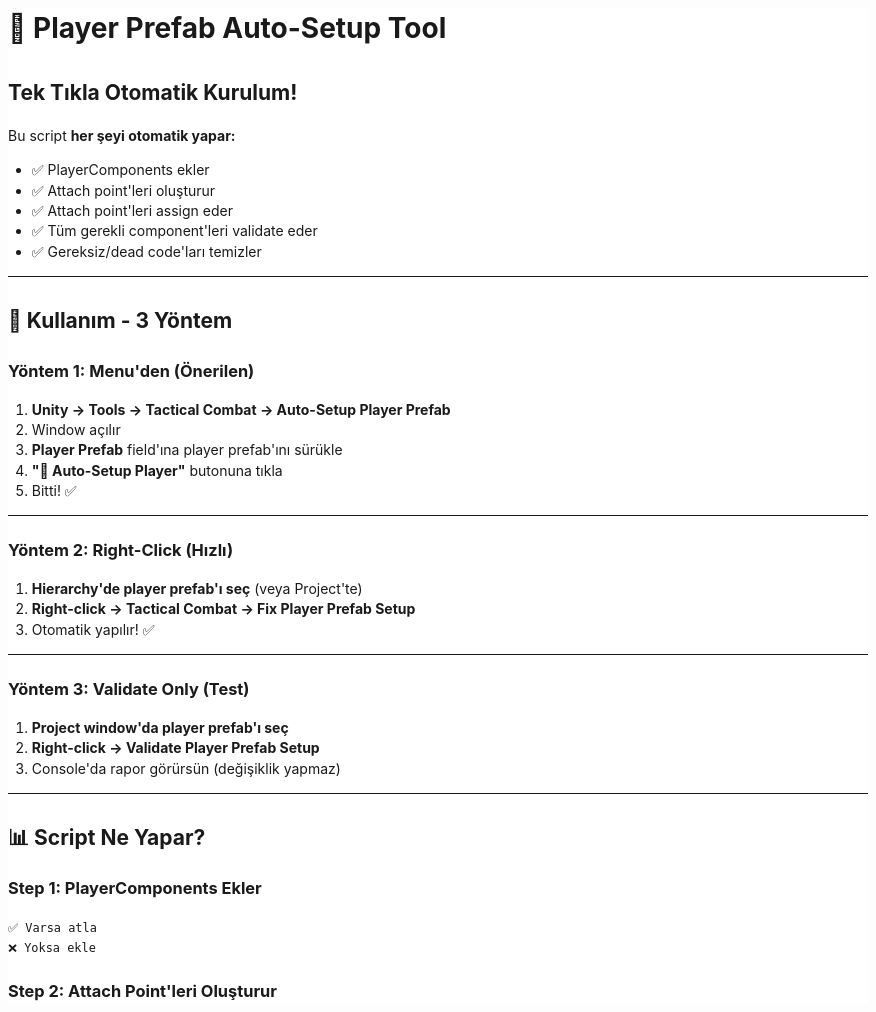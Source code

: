# 🚀 Player Prefab Auto-Setup Tool

## Tek Tıkla Otomatik Kurulum!

Bu script **her şeyi otomatik yapar:**
- ✅ PlayerComponents ekler
- ✅ Attach point'leri oluşturur
- ✅ Attach point'leri assign eder
- ✅ Tüm gerekli component'leri validate eder
- ✅ Gereksiz/dead code'ları temizler

---

## 🎯 Kullanım - 3 Yöntem

### **Yöntem 1: Menu'den (Önerilen)**

1. **Unity → Tools → Tactical Combat → Auto-Setup Player Prefab**
2. Window açılır
3. **Player Prefab** field'ına player prefab'ını sürükle
4. **"🚀 Auto-Setup Player"** butonuna tıkla
5. Bitti! ✅

---

### **Yöntem 2: Right-Click (Hızlı)**

1. **Hierarchy'de player prefab'ı seç** (veya Project'te)
2. **Right-click → Tactical Combat → Fix Player Prefab Setup**
3. Otomatik yapılır! ✅

---

### **Yöntem 3: Validate Only (Test)**

1. **Project window'da player prefab'ı seç**
2. **Right-click → Validate Player Prefab Setup**
3. Console'da rapor görürsün (değişiklik yapmaz)

---

## 📊 Script Ne Yapar?

### **Step 1: PlayerComponents Ekler**
```
✅ Varsa atla
❌ Yoksa ekle
```

### **Step 2: Attach Point'leri Oluşturur**
